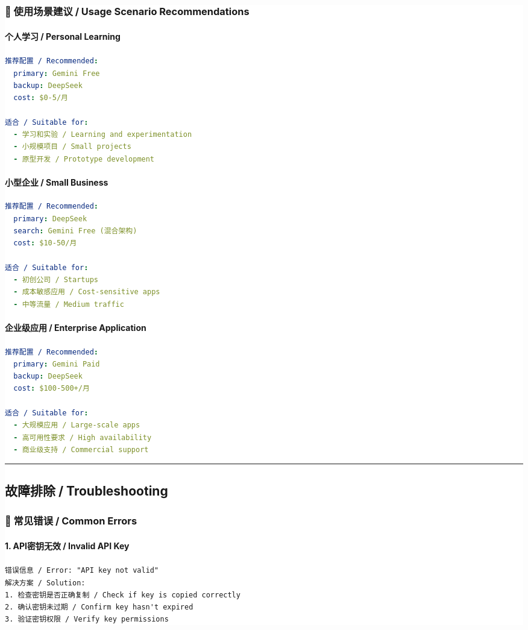 ### 🎯 使用场景建议 / Usage Scenario Recommendations

#### 个人学习 / Personal Learning
```yaml
推荐配置 / Recommended:
  primary: Gemini Free
  backup: DeepSeek
  cost: $0-5/月
  
适合 / Suitable for:
  - 学习和实验 / Learning and experimentation
  - 小规模项目 / Small projects
  - 原型开发 / Prototype development
```

#### 小型企业 / Small Business
```yaml
推荐配置 / Recommended:
  primary: DeepSeek
  search: Gemini Free (混合架构)
  cost: $10-50/月
  
适合 / Suitable for:
  - 初创公司 / Startups
  - 成本敏感应用 / Cost-sensitive apps
  - 中等流量 / Medium traffic
```

#### 企业级应用 / Enterprise Application
```yaml
推荐配置 / Recommended:
  primary: Gemini Paid
  backup: DeepSeek
  cost: $100-500+/月
  
适合 / Suitable for:
  - 大规模应用 / Large-scale apps
  - 高可用性要求 / High availability
  - 商业级支持 / Commercial support
```

---

## 故障排除 / Troubleshooting

### 🚨 常见错误 / Common Errors

#### 1. API密钥无效 / Invalid API Key
```
错误信息 / Error: "API key not valid"
解决方案 / Solution:
1. 检查密钥是否正确复制 / Check if key is copied correctly
2. 确认密钥未过期 / Confirm key hasn't expired
3. 验证密钥权限 / Verify key permissions
```
